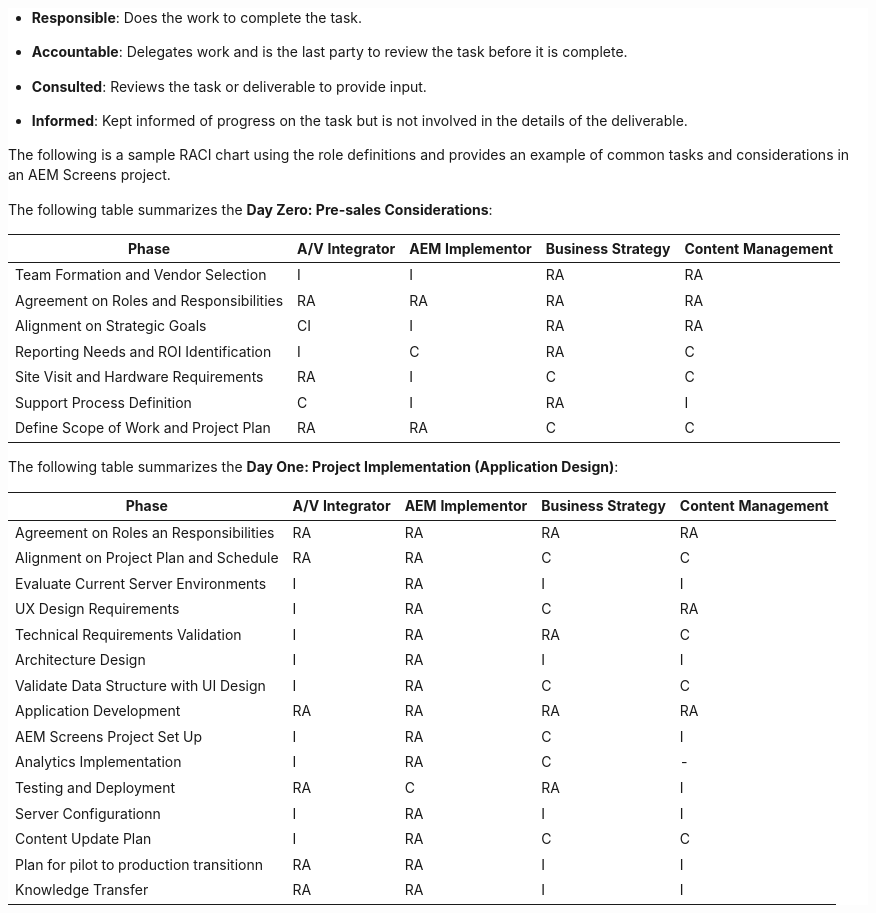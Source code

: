 * **Responsible**: Does the work to complete the task.

* **Accountable**: Delegates work and is the last party to review the task before it is complete.

* **Consulted**: Reviews the task or deliverable to provide input.

* **Informed**: Kept informed of progress on the task but is not involved in the details of the deliverable.

The following is a sample RACI chart using the role definitions and provides an example of common tasks and considerations in an AEM Screens project.

The following table summarizes the **Day Zero: Pre-sales Considerations**:

| **Phase** | **A/V Integrator** |**AEM Implementor** | **Business Strategy** | **Content Management**|
|---|---|---|---|---|
| Team Formation and Vendor Selection | I |I | RA |  RA |
| Agreement on Roles and Responsibilities |  RA |  RA | RA |  RA |
| Alignment on Strategic Goals |  CI |  I | RA |  RA |
| Reporting Needs and ROI Identification |  I |  C | RA |  C |
| Site Visit and Hardware Requirements |  RA |  I | C |  C |
| Support Process Definition |  C |  I | RA |  I |
| Define Scope of Work and Project Plan |  RA |  RA | C |  C |

The following table summarizes the **Day One: Project Implementation (Application Design)**:

| **Phase** | **A/V Integrator** |**AEM Implementor** | **Business Strategy** | **Content Management**|
|---|---|---|---|---|
| Agreement on Roles an Responsibilities | RA |RA | RA |  RA |
| Alignment on Project Plan and Schedule |  RA |  RA | C |  C |
| Evaluate Current Server Environments |  I |  RA | I |  I |
| UX Design Requirements |  I |  RA | C |  RA |
| Technical Requirements Validation |  I |  RA | RA |  C |
| Architecture Design |  I |  RA | I |  I |
| Validate Data Structure with UI Design |  I |  RA | C |  C |
| Application Development | RA |RA | RA |  RA |
| AEM Screens Project Set Up |  I |  RA | C |  I |
| Analytics Implementation |  I |  RA | C |  - |
| Testing and Deployment |  RA |  C | RA |  I |
| Server Configurationn |  I |  RA | I |  I |
| Content Update Plan |  I |  RA | C |  C |
| Plan for pilot to production transitionn |  RA |  RA | I |  I |
| Knowledge Transfer |  RA |  RA | I |  I |
